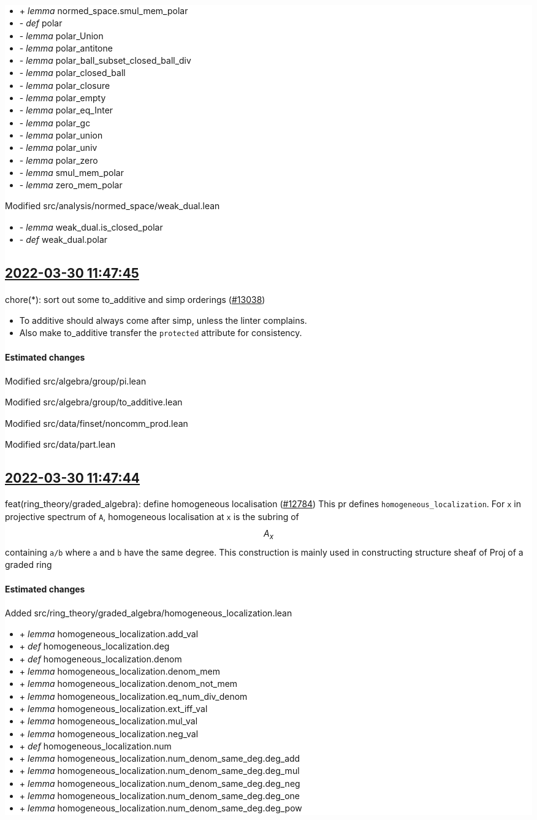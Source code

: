 - \+ *lemma* normed_space.smul_mem_polar
- \- *def* polar
- \- *lemma* polar_Union
- \- *lemma* polar_antitone
- \- *lemma* polar_ball_subset_closed_ball_div
- \- *lemma* polar_closed_ball
- \- *lemma* polar_closure
- \- *lemma* polar_empty
- \- *lemma* polar_eq_Inter
- \- *lemma* polar_gc
- \- *lemma* polar_union
- \- *lemma* polar_univ
- \- *lemma* polar_zero
- \- *lemma* smul_mem_polar
- \- *lemma* zero_mem_polar

Modified src/analysis/normed_space/weak_dual.lean
- \- *lemma* weak_dual.is_closed_polar
- \- *def* weak_dual.polar



## [2022-03-30 11:47:45](https://github.com/leanprover-community/mathlib/commit/f13ee54)
chore(*): sort out some to_additive and simp orderings ([#13038](https://github.com/leanprover-community/mathlib/pull/13038))
- To additive should always come after simp, unless the linter complains.
- Also make to_additive transfer the `protected` attribute for consistency.
#### Estimated changes
Modified src/algebra/group/pi.lean


Modified src/algebra/group/to_additive.lean


Modified src/data/finset/noncomm_prod.lean


Modified src/data/part.lean




## [2022-03-30 11:47:44](https://github.com/leanprover-community/mathlib/commit/37a8a0b)
feat(ring_theory/graded_algebra): define homogeneous localisation ([#12784](https://github.com/leanprover-community/mathlib/pull/12784))
This pr defines `homogeneous_localization`. For `x` in projective spectrum of `A`, homogeneous localisation at `x` is the subring of $$A_x$$ containing `a/b` where `a` and `b` have the same degree. This construction is mainly used in constructing structure sheaf of Proj of a graded ring
#### Estimated changes
Added src/ring_theory/graded_algebra/homogeneous_localization.lean
- \+ *lemma* homogeneous_localization.add_val
- \+ *def* homogeneous_localization.deg
- \+ *def* homogeneous_localization.denom
- \+ *lemma* homogeneous_localization.denom_mem
- \+ *lemma* homogeneous_localization.denom_not_mem
- \+ *lemma* homogeneous_localization.eq_num_div_denom
- \+ *lemma* homogeneous_localization.ext_iff_val
- \+ *lemma* homogeneous_localization.mul_val
- \+ *lemma* homogeneous_localization.neg_val
- \+ *def* homogeneous_localization.num
- \+ *lemma* homogeneous_localization.num_denom_same_deg.deg_add
- \+ *lemma* homogeneous_localization.num_denom_same_deg.deg_mul
- \+ *lemma* homogeneous_localization.num_denom_same_deg.deg_neg
- \+ *lemma* homogeneous_localization.num_denom_same_deg.deg_one
- \+ *lemma* homogeneous_localization.num_denom_same_deg.deg_pow